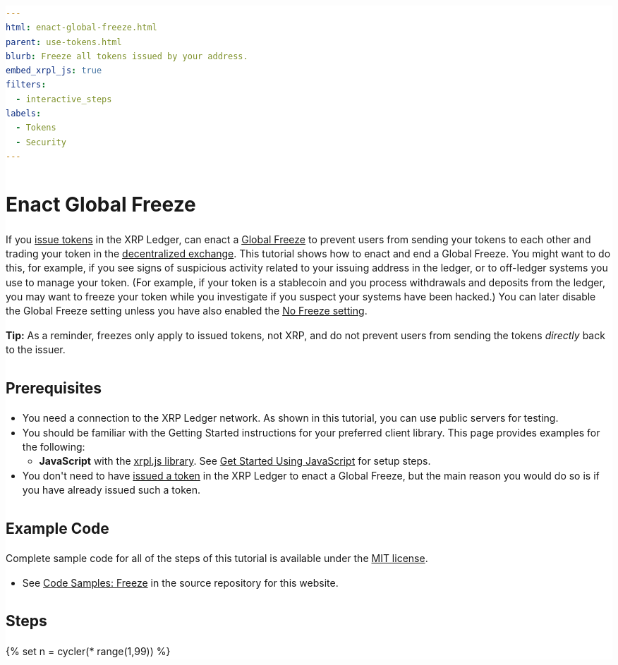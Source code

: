 ```yaml
---
html: enact-global-freeze.html
parent: use-tokens.html
blurb: Freeze all tokens issued by your address.
embed_xrpl_js: true
filters:
  - interactive_steps
labels:
  - Tokens
  - Security
---
```

# Enact Global Freeze

If you [issue tokens](issued-currencies.html) in the XRP Ledger, can enact a [Global Freeze](freezes.html#global-freeze) to prevent users from sending your tokens to each other and trading your token in the [decentralized exchange](decentralized-exchange.html). This tutorial shows how to enact and end a Global Freeze. You might want to do this, for example, if you see signs of suspicious activity related to your issuing address in the ledger, or to off-ledger systems you use to manage your token. (For example, if your token is a stablecoin and you process withdrawals and deposits from the ledger, you may want to freeze your token while you investigate if you suspect your systems have been hacked.) You can later disable the Global Freeze setting unless you have also enabled the [No Freeze setting](freezes.html#no-freeze).

**Tip:** As a reminder, freezes only apply to issued tokens, not XRP, and do not prevent users from sending the tokens _directly_ back to the issuer.

## Prerequisites

- You need a connection to the XRP Ledger network. As shown in this tutorial, you can use public servers for testing.
- You should be familiar with the Getting Started instructions for your preferred client library. This page provides examples for the following:
    - **JavaScript** with the [xrpl.js library](https://github.com/XRPLF/xrpl.js/). See [Get Started Using JavaScript](get-started-using-javascript.html) for setup steps.
- You don't need to have [issued a token](issue-a-fungible-token.html) in the XRP Ledger to enact a Global Freeze, but the main reason you would do so is if you have already issued such a token.


<script type="application/javascript" src="assets/js/tutorials/enact-global-freeze.js"></script>

## Example Code

Complete sample code for all of the steps of this tutorial is available under the [MIT license](https://github.com/XRPLF/xrpl-dev-portal/blob/master/LICENSE).

- See [Code Samples: Freeze](https://github.com/XRPLF/xrpl-dev-portal/tree/master/content/_code-samples/freeze/) in the source repository for this website.

## Steps
{% set n = cycler(* range(1,99)) %}
